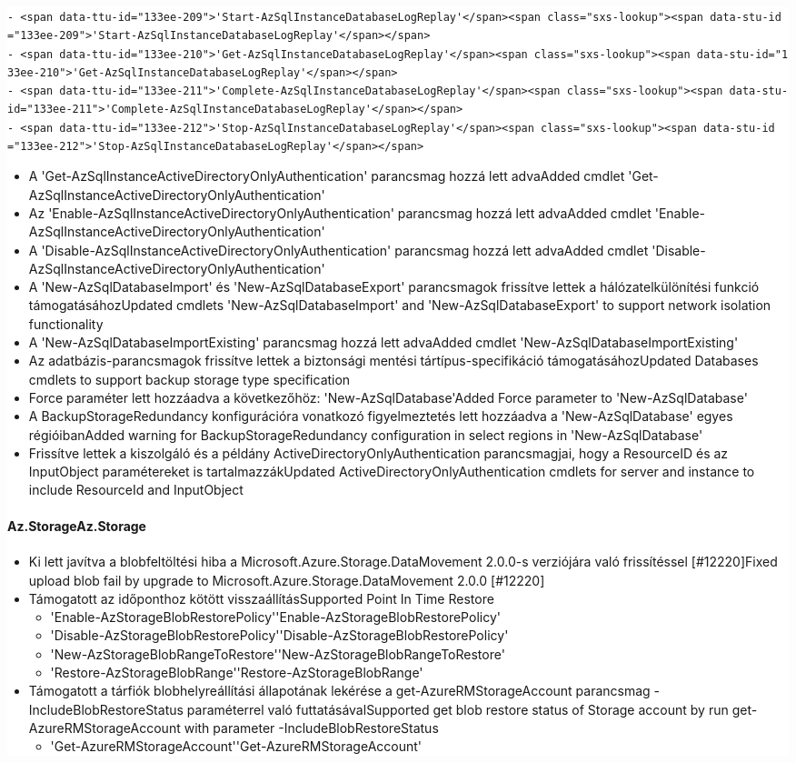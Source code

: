     - <span data-ttu-id="133ee-209">'Start-AzSqlInstanceDatabaseLogReplay'</span><span class="sxs-lookup"><span data-stu-id="133ee-209">'Start-AzSqlInstanceDatabaseLogReplay'</span></span>
    - <span data-ttu-id="133ee-210">'Get-AzSqlInstanceDatabaseLogReplay'</span><span class="sxs-lookup"><span data-stu-id="133ee-210">'Get-AzSqlInstanceDatabaseLogReplay'</span></span>
    - <span data-ttu-id="133ee-211">'Complete-AzSqlInstanceDatabaseLogReplay'</span><span class="sxs-lookup"><span data-stu-id="133ee-211">'Complete-AzSqlInstanceDatabaseLogReplay'</span></span>
    - <span data-ttu-id="133ee-212">'Stop-AzSqlInstanceDatabaseLogReplay'</span><span class="sxs-lookup"><span data-stu-id="133ee-212">'Stop-AzSqlInstanceDatabaseLogReplay'</span></span>
* <span data-ttu-id="133ee-213">A 'Get-AzSqlInstanceActiveDirectoryOnlyAuthentication' parancsmag hozzá lett adva</span><span class="sxs-lookup"><span data-stu-id="133ee-213">Added cmdlet 'Get-AzSqlInstanceActiveDirectoryOnlyAuthentication'</span></span>
* <span data-ttu-id="133ee-214">Az 'Enable-AzSqlInstanceActiveDirectoryOnlyAuthentication' parancsmag hozzá lett adva</span><span class="sxs-lookup"><span data-stu-id="133ee-214">Added cmdlet 'Enable-AzSqlInstanceActiveDirectoryOnlyAuthentication'</span></span>
* <span data-ttu-id="133ee-215">A 'Disable-AzSqlInstanceActiveDirectoryOnlyAuthentication' parancsmag hozzá lett adva</span><span class="sxs-lookup"><span data-stu-id="133ee-215">Added cmdlet 'Disable-AzSqlInstanceActiveDirectoryOnlyAuthentication'</span></span>
* <span data-ttu-id="133ee-216">A 'New-AzSqlDatabaseImport' és 'New-AzSqlDatabaseExport' parancsmagok frissítve lettek a hálózatelkülönítési funkció támogatásához</span><span class="sxs-lookup"><span data-stu-id="133ee-216">Updated cmdlets 'New-AzSqlDatabaseImport' and 'New-AzSqlDatabaseExport' to support network isolation functionality</span></span>
* <span data-ttu-id="133ee-217">A 'New-AzSqlDatabaseImportExisting' parancsmag hozzá lett adva</span><span class="sxs-lookup"><span data-stu-id="133ee-217">Added cmdlet 'New-AzSqlDatabaseImportExisting'</span></span>
* <span data-ttu-id="133ee-218">Az adatbázis-parancsmagok frissítve lettek a biztonsági mentési tártípus-specifikáció támogatásához</span><span class="sxs-lookup"><span data-stu-id="133ee-218">Updated Databases cmdlets to support backup storage type specification</span></span>
* <span data-ttu-id="133ee-219">Force paraméter lett hozzáadva a következőhöz: 'New-AzSqlDatabase'</span><span class="sxs-lookup"><span data-stu-id="133ee-219">Added Force parameter to 'New-AzSqlDatabase'</span></span>
* <span data-ttu-id="133ee-220">A BackupStorageRedundancy konfigurációra vonatkozó figyelmeztetés lett hozzáadva a 'New-AzSqlDatabase' egyes régióiban</span><span class="sxs-lookup"><span data-stu-id="133ee-220">Added warning for BackupStorageRedundancy configuration in select regions in 'New-AzSqlDatabase'</span></span>
* <span data-ttu-id="133ee-221">Frissítve lettek a kiszolgáló és a példány ActiveDirectoryOnlyAuthentication parancsmagjai, hogy a ResourceID és az InputObject paramétereket is tartalmazzák</span><span class="sxs-lookup"><span data-stu-id="133ee-221">Updated ActiveDirectoryOnlyAuthentication cmdlets for server and instance to include ResourceId and InputObject</span></span>

#### <a name="azstorage"></a><span data-ttu-id="133ee-222">Az.Storage</span><span class="sxs-lookup"><span data-stu-id="133ee-222">Az.Storage</span></span>
* <span data-ttu-id="133ee-223">Ki lett javítva a blobfeltöltési hiba a Microsoft.Azure.Storage.DataMovement 2.0.0-s verziójára való frissítéssel [#12220]</span><span class="sxs-lookup"><span data-stu-id="133ee-223">Fixed upload blob fail by upgrade to Microsoft.Azure.Storage.DataMovement 2.0.0 [#12220]</span></span>
* <span data-ttu-id="133ee-224">Támogatott az időponthoz kötött visszaállítás</span><span class="sxs-lookup"><span data-stu-id="133ee-224">Supported Point In Time Restore</span></span>
    - <span data-ttu-id="133ee-225">'Enable-AzStorageBlobRestorePolicy'</span><span class="sxs-lookup"><span data-stu-id="133ee-225">'Enable-AzStorageBlobRestorePolicy'</span></span>
    - <span data-ttu-id="133ee-226">'Disable-AzStorageBlobRestorePolicy'</span><span class="sxs-lookup"><span data-stu-id="133ee-226">'Disable-AzStorageBlobRestorePolicy'</span></span>
    - <span data-ttu-id="133ee-227">'New-AzStorageBlobRangeToRestore'</span><span class="sxs-lookup"><span data-stu-id="133ee-227">'New-AzStorageBlobRangeToRestore'</span></span>
    - <span data-ttu-id="133ee-228">'Restore-AzStorageBlobRange'</span><span class="sxs-lookup"><span data-stu-id="133ee-228">'Restore-AzStorageBlobRange'</span></span>
* <span data-ttu-id="133ee-229">Támogatott a tárfiók blobhelyreállítási állapotának lekérése a get-AzureRMStorageAccount parancsmag -IncludeBlobRestoreStatus paraméterrel való futtatásával</span><span class="sxs-lookup"><span data-stu-id="133ee-229">Supported get blob restore status of Storage account by run get-AzureRMStorageAccount with parameter -IncludeBlobRestoreStatus</span></span> 
    - <span data-ttu-id="133ee-230">'Get-AzureRMStorageAccount'</span><span class="sxs-lookup"><span data-stu-id="133ee-230">'Get-AzureRMStorageAccount'</span></span>